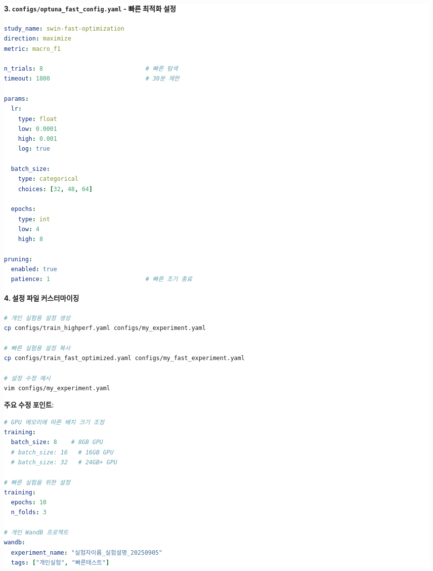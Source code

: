 #### 3. `configs/optuna_fast_config.yaml` - 빠른 최적화 설정

```yaml
study_name: swin-fast-optimization
direction: maximize
metric: macro_f1

n_trials: 8                             # 빠른 탐색
timeout: 1800                           # 30분 제한

params:
  lr:
    type: float
    low: 0.0001
    high: 0.001
    log: true
    
  batch_size:
    type: categorical
    choices: [32, 48, 64]
    
  epochs:
    type: int
    low: 4
    high: 8

pruning:
  enabled: true
  patience: 1                           # 빠른 조기 종료
```

#### 4. 설정 파일 커스터마이징

```bash
# 개인 실험용 설정 생성
cp configs/train_highperf.yaml configs/my_experiment.yaml

# 빠른 실험용 설정 복사
cp configs/train_fast_optimized.yaml configs/my_fast_experiment.yaml

# 설정 수정 예시
vim configs/my_experiment.yaml
```

**주요 수정 포인트**:

```yaml
# GPU 메모리에 따른 배치 크기 조정
training:
  batch_size: 8    # 8GB GPU
  # batch_size: 16   # 16GB GPU
  # batch_size: 32   # 24GB+ GPU

# 빠른 실험을 위한 설정
training:
  epochs: 10
  n_folds: 3
  
# 개인 WandB 프로젝트
wandb:
  experiment_name: "실험자이름_실험설명_20250905"
  tags: ["개인실험", "빠른테스트"]
```
